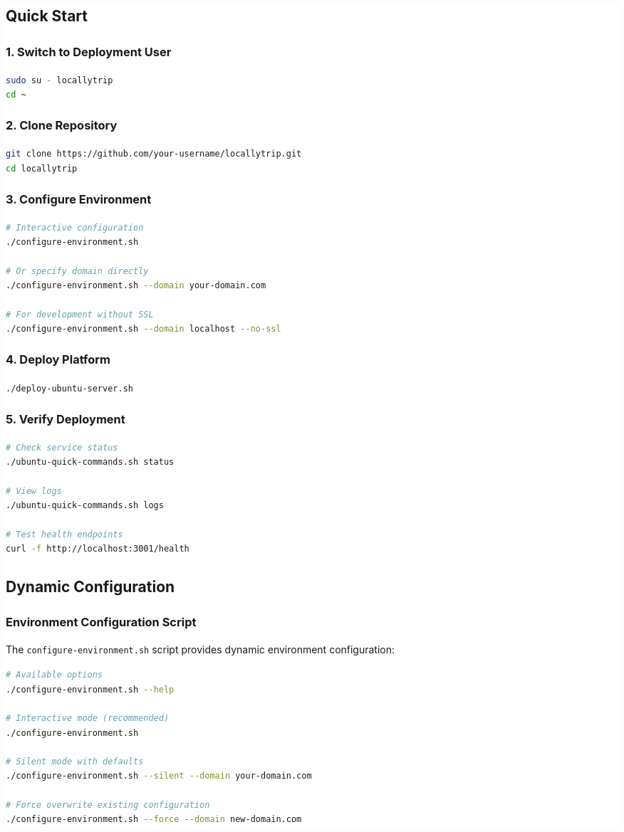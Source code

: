 ## Quick Start

### 1. Switch to Deployment User
```bash
sudo su - locallytrip
cd ~
```

### 2. Clone Repository
```bash
git clone https://github.com/your-username/locallytrip.git
cd locallytrip
```

### 3. Configure Environment
```bash
# Interactive configuration
./configure-environment.sh

# Or specify domain directly
./configure-environment.sh --domain your-domain.com

# For development without SSL
./configure-environment.sh --domain localhost --no-ssl
```

### 4. Deploy Platform
```bash
./deploy-ubuntu-server.sh
```

### 5. Verify Deployment
```bash
# Check service status
./ubuntu-quick-commands.sh status

# View logs
./ubuntu-quick-commands.sh logs

# Test health endpoints
curl -f http://localhost:3001/health
```

## Dynamic Configuration

### Environment Configuration Script
The `configure-environment.sh` script provides dynamic environment configuration:

```bash
# Available options
./configure-environment.sh --help

# Interactive mode (recommended)
./configure-environment.sh

# Silent mode with defaults
./configure-environment.sh --silent --domain your-domain.com

# Force overwrite existing configuration
./configure-environment.sh --force --domain new-domain.com
```
